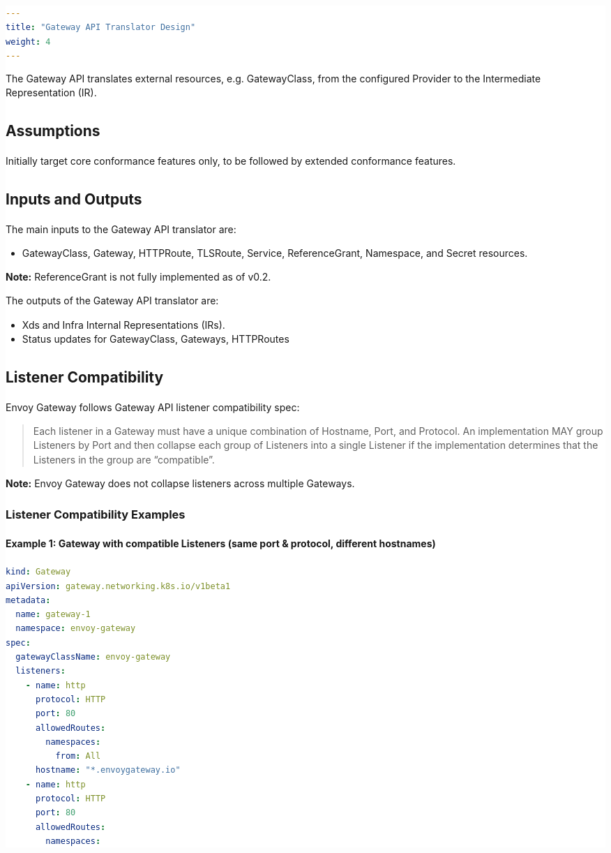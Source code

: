 ```yaml
---
title: "Gateway API Translator Design"
weight: 4
---
```


The Gateway API translates external resources, e.g. GatewayClass, from the configured Provider to the Intermediate
Representation (IR).

## Assumptions

Initially target core conformance features only, to be followed by extended conformance features.

## Inputs and Outputs

The main inputs to the Gateway API translator are:

- GatewayClass, Gateway, HTTPRoute, TLSRoute, Service, ReferenceGrant, Namespace, and Secret resources.

__Note:__ ReferenceGrant is not fully implemented as of v0.2.

The outputs of the Gateway API translator are:

- Xds and Infra Internal Representations (IRs).
- Status updates for GatewayClass, Gateways, HTTPRoutes

## Listener Compatibility

Envoy Gateway follows Gateway API listener compatibility spec:
> Each listener in a Gateway must have a unique combination of Hostname, Port, and Protocol. An implementation MAY group
> Listeners by Port and then collapse each group of Listeners into a single Listener if the implementation determines
> that the Listeners in the group are “compatible”.

__Note:__ Envoy Gateway does not collapse listeners across multiple Gateways.

### Listener Compatibility Examples

#### Example 1: Gateway with compatible Listeners (same port & protocol, different hostnames)

```yaml
kind: Gateway
apiVersion: gateway.networking.k8s.io/v1beta1
metadata:
  name: gateway-1
  namespace: envoy-gateway
spec:
  gatewayClassName: envoy-gateway
  listeners:
    - name: http
      protocol: HTTP
      port: 80
      allowedRoutes:
        namespaces:
          from: All
      hostname: "*.envoygateway.io"
    - name: http
      protocol: HTTP
      port: 80
      allowedRoutes:
        namespaces:
```